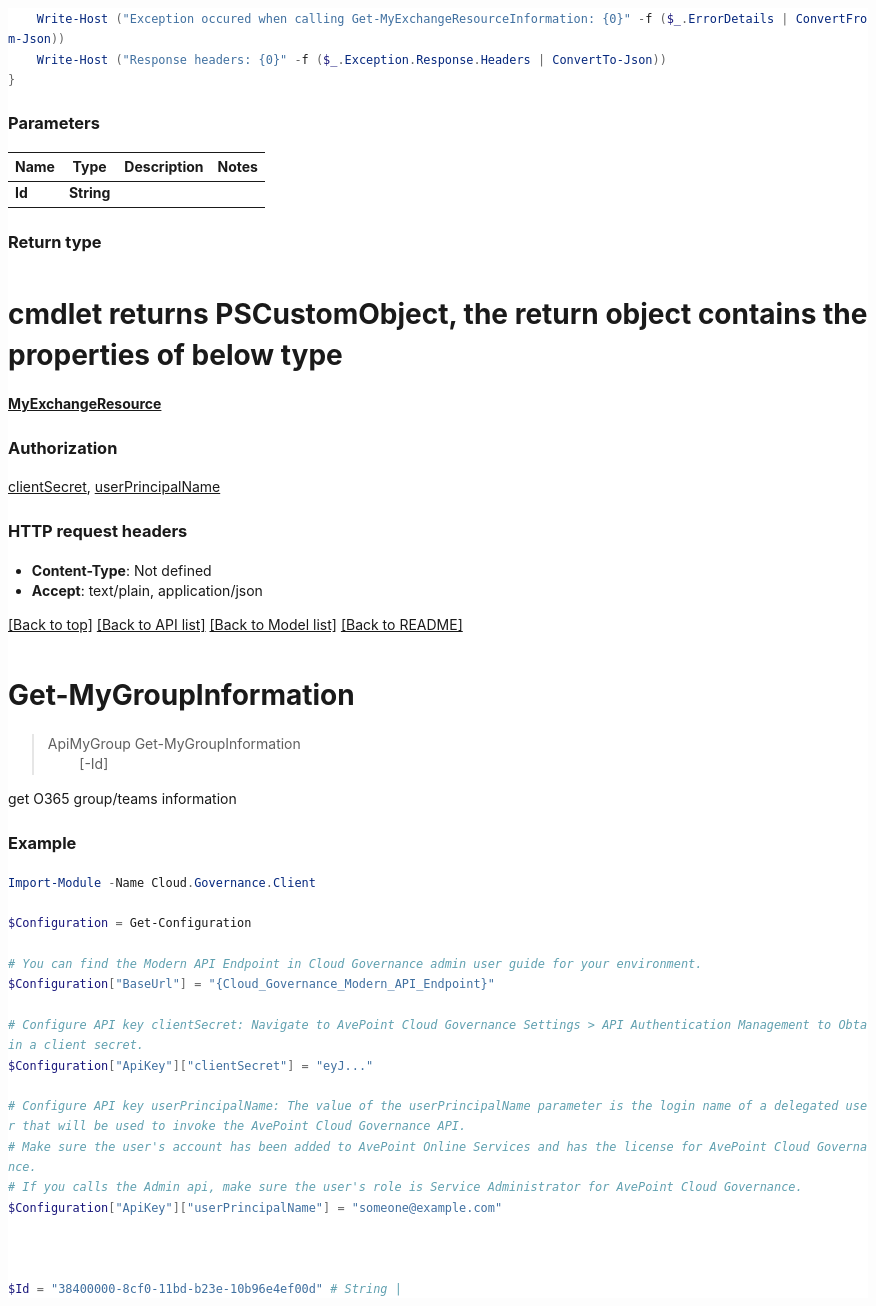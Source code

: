 ```powershell
    Write-Host ("Exception occured when calling Get-MyExchangeResourceInformation: {0}" -f ($_.ErrorDetails | ConvertFrom-Json))
    Write-Host ("Response headers: {0}" -f ($_.Exception.Response.Headers | ConvertTo-Json))
}
```

### Parameters

Name | Type | Description  | Notes
------------- | ------------- | ------------- | -------------
 **Id** | **String**|  | 

### Return type
# cmdlet returns PSCustomObject, the return object contains the properties of below type
[**MyExchangeResource**](MyExchangeResource.md)

### Authorization

[clientSecret](../README.md#clientSecret), [userPrincipalName](../README.md#userPrincipalName)

### HTTP request headers

 - **Content-Type**: Not defined
 - **Accept**: text/plain, application/json

[[Back to top]](#) [[Back to API list]](../README.md#documentation-for-api-endpoints) [[Back to Model list]](../README.md#documentation-for-models) [[Back to README]](../README.md)

<a name="Get-MyGroupInformation"></a>
# **Get-MyGroupInformation**
> ApiMyGroup Get-MyGroupInformation<br>
> &nbsp;&nbsp;&nbsp;&nbsp;&nbsp;&nbsp;&nbsp;&nbsp;[-Id] <String><br>

get O365 group/teams information

### Example
```powershell
Import-Module -Name Cloud.Governance.Client

$Configuration = Get-Configuration

# You can find the Modern API Endpoint in Cloud Governance admin user guide for your environment.
$Configuration["BaseUrl"] = "{Cloud_Governance_Modern_API_Endpoint}"

# Configure API key clientSecret: Navigate to AvePoint Cloud Governance Settings > API Authentication Management to Obtain a client secret.
$Configuration["ApiKey"]["clientSecret"] = "eyJ..."

# Configure API key userPrincipalName: The value of the userPrincipalName parameter is the login name of a delegated user that will be used to invoke the AvePoint Cloud Governance API. 
# Make sure the user's account has been added to AvePoint Online Services and has the license for AvePoint Cloud Governance.
# If you calls the Admin api, make sure the user's role is Service Administrator for AvePoint Cloud Governance.
$Configuration["ApiKey"]["userPrincipalName"] = "someone@example.com"



$Id = "38400000-8cf0-11bd-b23e-10b96e4ef00d" # String | 

```